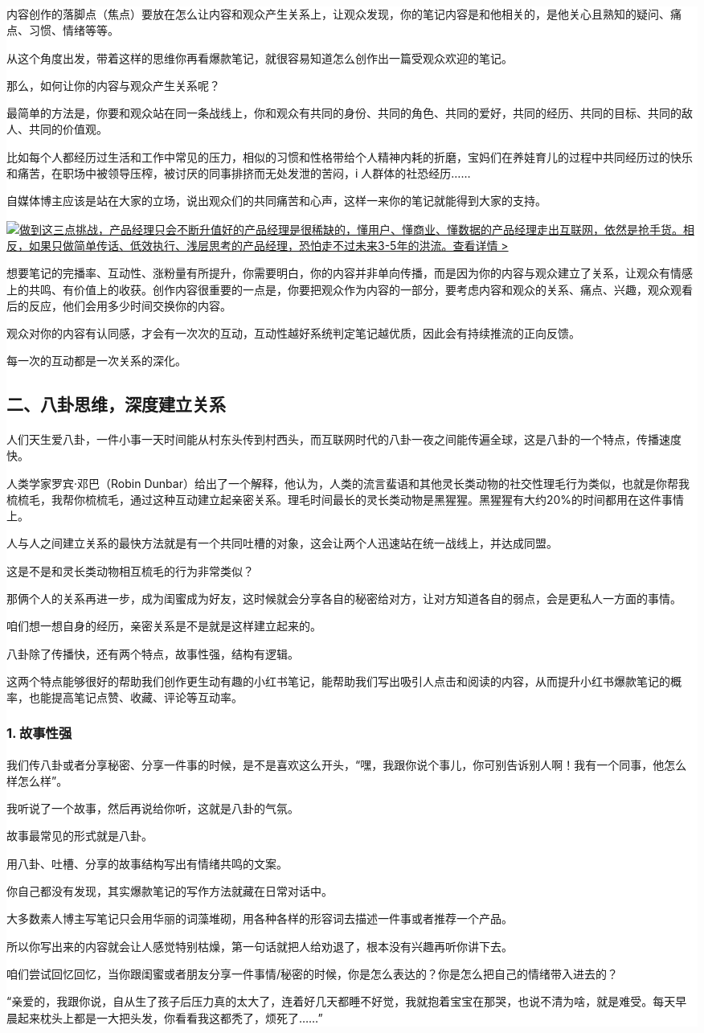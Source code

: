 内容创作的落脚点（焦点）要放在怎么让内容和观众产生关系上，让观众发现，你的笔记内容是和他相关的，是他关心且熟知的疑问、痛点、习惯、情绪等等。

从这个角度出发，带着这样的思维你再看爆款笔记，就很容易知道怎么创作出一篇受观众欢迎的笔记。

那么，如何让你的内容与观众产生关系呢？

最简单的方法是，你要和观众站在同一条战线上，你和观众有共同的身份、共同的角色、共同的爱好，共同的经历、共同的目标、共同的敌人、共同的价值观。

比如每个人都经历过生活和工作中常见的压力，相似的习惯和性格带给个人精神内耗的折磨，宝妈们在养娃育儿的过程中共同经历过的快乐和痛苦，在职场中被领导压榨，被讨厌的同事排挤而无处发泄的苦闷，i 人群体的社恐经历……

自媒体博主应该是站在大家的立场，说出观众们的共同痛苦和心声，这样一来你的笔记就能得到大家的支持。

[![](https://image.woshipm.com/2023/07/27/1788a218-2c7f-11ee-b91f-00163e0b5ff3.png)做到这三点挑战，产品经理只会不断升值好的产品经理是很稀缺的，懂用户、懂商业、懂数据的产品经理走出互联网，依然是抢手货。相反，如果只做简单传话、低效执行、浅层思考的产品经理，恐怕走不过未来3-5年的洪流。查看详情 >](https://ke.qidianla.com/courses/bcpm)

想要笔记的完播率、互动性、涨粉量有所提升，你需要明白，你的内容并非单向传播，而是因为你的内容与观众建立了关系，让观众有情感上的共鸣、有价值上的收获。创作内容很重要的一点是，你要把观众作为内容的一部分，要考虑内容和观众的关系、痛点、兴趣，观众观看后的反应，他们会用多少时间交换你的内容。

观众对你的内容有认同感，才会有一次次的互动，互动性越好系统判定笔记越优质，因此会有持续推流的正向反馈。

每一次的互动都是一次关系的深化。

## 二、八卦思维，深度建立关系

人们天生爱八卦，一件小事一天时间能从村东头传到村西头，而互联网时代的八卦一夜之间能传遍全球，这是八卦的一个特点，传播速度快。

人类学家罗宾·邓巴（Robin Dunbar）给出了一个解释，他认为，人类的流言蜚语和其他灵长类动物的社交性理毛行为类似，也就是你帮我梳梳毛，我帮你梳梳毛，通过这种互动建立起亲密关系。理毛时间最长的灵长类动物是黑猩猩。黑猩猩有大约20%的时间都用在这件事情上。

人与人之间建立关系的最快方法就是有一个共同吐槽的对象，这会让两个人迅速站在统一战线上，并达成同盟。

这是不是和灵长类动物相互梳毛的行为非常类似？

那俩个人的关系再进一步，成为闺蜜成为好友，这时候就会分享各自的秘密给对方，让对方知道各自的弱点，会是更私人一方面的事情。

咱们想一想自身的经历，亲密关系是不是就是这样建立起来的。

八卦除了传播快，还有两个特点，故事性强，结构有逻辑。

这两个特点能够很好的帮助我们创作更生动有趣的小红书笔记，能帮助我们写出吸引人点击和阅读的内容，从而提升小红书爆款笔记的概率，也能提高笔记点赞、收藏、评论等互动率。

### 1\. 故事性强

我们传八卦或者分享秘密、分享一件事的时候，是不是喜欢这么开头，“嘿，我跟你说个事儿，你可别告诉别人啊！我有一个同事，他怎么样怎么样”。

我听说了一个故事，然后再说给你听，这就是八卦的气氛。

故事最常见的形式就是八卦。

用八卦、吐槽、分享的故事结构写出有情绪共鸣的文案。

你自己都没有发现，其实爆款笔记的写作方法就藏在日常对话中。

大多数素人博主写笔记只会用华丽的词藻堆砌，用各种各样的形容词去描述一件事或者推荐一个产品。

所以你写出来的内容就会让人感觉特别枯燥，第一句话就把人给劝退了，根本没有兴趣再听你讲下去。

咱们尝试回忆回忆，当你跟闺蜜或者朋友分享一件事情/秘密的时候，你是怎么表达的？你是怎么把自己的情绪带入进去的？

“亲爱的，我跟你说，自从生了孩子后压力真的太大了，连着好几天都睡不好觉，我就抱着宝宝在那哭，也说不清为啥，就是难受。每天早晨起来枕头上都是一大把头发，你看看我这都秃了，烦死了……”
